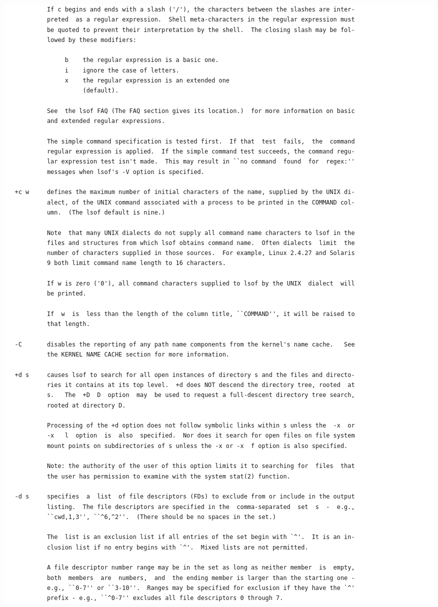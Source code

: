                 If c begins and ends with a slash ('/'), the characters between the slashes are inter‐
                preted  as a regular expression.  Shell meta-characters in the regular expression must
                be quoted to prevent their interpretation by the shell.  The closing slash may be fol‐
                lowed by these modifiers:

                     b    the regular expression is a basic one.
                     i    ignore the case of letters.
                     x    the regular expression is an extended one
                          (default).

                See  the lsof FAQ (The FAQ section gives its location.)  for more information on basic
                and extended regular expressions.

                The simple command specification is tested first.  If that  test  fails,  the  command
                regular expression is applied.  If the simple command test succeeds, the command regu‐
                lar expression test isn't made.  This may result in ``no command  found  for  regex:''
                messages when lsof's -V option is specified.

       +c w     defines the maximum number of initial characters of the name, supplied by the UNIX di‐
                alect, of the UNIX command associated with a process to be printed in the COMMAND col‐
                umn.  (The lsof default is nine.)

                Note  that many UNIX dialects do not supply all command name characters to lsof in the
                files and structures from which lsof obtains command name.  Often dialects  limit  the
                number of characters supplied in those sources.  For example, Linux 2.4.27 and Solaris
                9 both limit command name length to 16 characters.

                If w is zero ('0'), all command characters supplied to lsof by the UNIX  dialect  will
                be printed.

                If  w  is  less than the length of the column title, ``COMMAND'', it will be raised to
                that length.

       -C       disables the reporting of any path name components from the kernel's name cache.   See
                the KERNEL NAME CACHE section for more information.

       +d s     causes lsof to search for all open instances of directory s and the files and directo‐
                ries it contains at its top level.  +d does NOT descend the directory tree, rooted  at
                s.   The  +D  D  option  may  be used to request a full-descent directory tree search,
                rooted at directory D.

                Processing of the +d option does not follow symbolic links within s unless the  -x  or
                -x   l  option  is  also  specified.  Nor does it search for open files on file system
                mount points on subdirectories of s unless the -x or -x  f option is also specified.

                Note: the authority of the user of this option limits it to searching for  files  that
                the user has permission to examine with the system stat(2) function.

       -d s     specifies  a  list  of file descriptors (FDs) to exclude from or include in the output
                listing.  The file descriptors are specified in the  comma-separated  set  s  -  e.g.,
                ``cwd,1,3'', ``^6,^2''.  (There should be no spaces in the set.)

                The  list is an exclusion list if all entries of the set begin with `^'.  It is an in‐
                clusion list if no entry begins with `^'.  Mixed lists are not permitted.

                A file descriptor number range may be in the set as long as neither member  is  empty,
                both  members  are  numbers,  and  the ending member is larger than the starting one -
                e.g., ``0-7'' or ``3-10''.  Ranges may be specified for exclusion if they have the `^'
                prefix - e.g., ``^0-7'' excludes all file descriptors 0 through 7.
